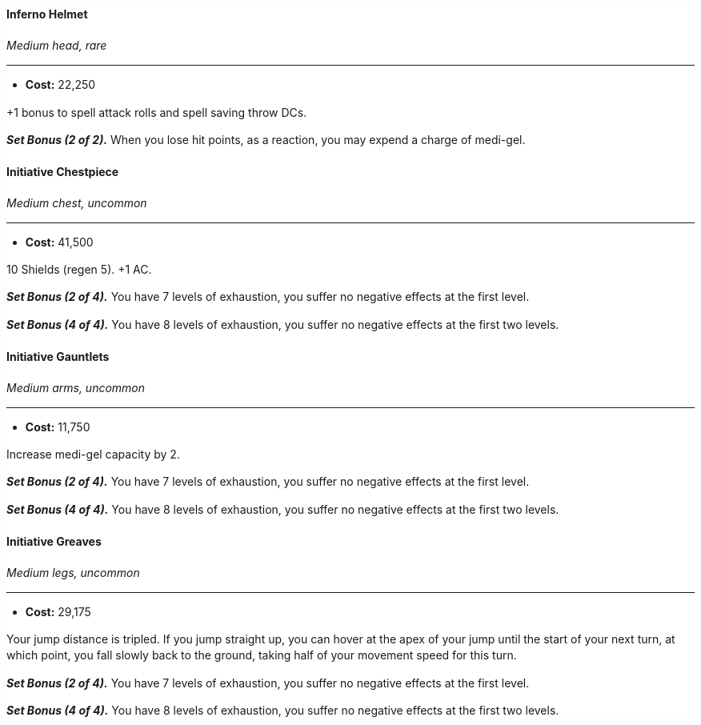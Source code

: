 

#### Inferno Helmet
*Medium head, rare*
___
- **Cost:** 22,250

+1 bonus to spell attack rolls and spell saving throw DCs.

___Set Bonus (2 of 2).___ When you lose hit points, as a reaction, you may expend a charge of medi-gel.



#### Initiative Chestpiece
*Medium chest, uncommon*
___
- **Cost:** 41,500

10 Shields (regen 5). +1 AC.

___Set Bonus (2 of 4).___ You have 7 levels of exhaustion, you suffer no negative effects at the first level.

___Set Bonus (4 of 4).___ You have 8 levels of exhaustion, you suffer no negative effects at the first two levels.



#### Initiative Gauntlets
*Medium arms, uncommon*
___
- **Cost:** 11,750

Increase medi-gel capacity by 2.

___Set Bonus (2 of 4).___ You have 7 levels of exhaustion, you suffer no negative effects at the first level.

___Set Bonus (4 of 4).___ You have 8 levels of exhaustion, you suffer no negative effects at the first two levels.



#### Initiative Greaves
*Medium legs, uncommon*
___
- **Cost:** 29,175

Your jump distance is tripled. If you jump straight up, you can hover at the apex of your jump until the start of your next turn, at which point, you fall slowly back to the ground, taking half of your movement speed for this turn. 

___Set Bonus (2 of 4).___ You have 7 levels of exhaustion, you suffer no negative effects at the first level.

___Set Bonus (4 of 4).___ You have 8 levels of exhaustion, you suffer no negative effects at the first two levels.
